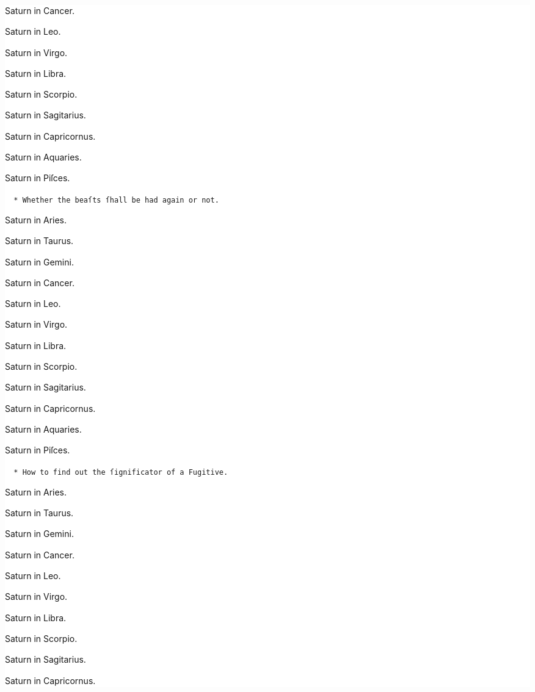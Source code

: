Saturn in Cancer.

Saturn in Leo.

Saturn in Virgo.

Saturn in Libra.

Saturn in Scorpio.

Saturn in Sagitarius.

Saturn in Capricornus.

Saturn in Aquaries.

Saturn in Piſces.

      * Whether the beaſts ſhall be had again or not.

Saturn in Aries.

Saturn in Taurus.

Saturn in Gemini.

Saturn in Cancer.

Saturn in Leo.

Saturn in Virgo.

Saturn in Libra.

Saturn in Scorpio.

Saturn in Sagitarius.

Saturn in Capricornus.

Saturn in Aquaries.

Saturn in Piſces.

      * How to find out the ſignificator of a Fugitive.

Saturn in Aries.

Saturn in Taurus.

Saturn in Gemini.

Saturn in Cancer.

Saturn in Leo.

Saturn in Virgo.

Saturn in Libra.

Saturn in Scorpio.

Saturn in Sagitarius.

Saturn in Capricornus.
